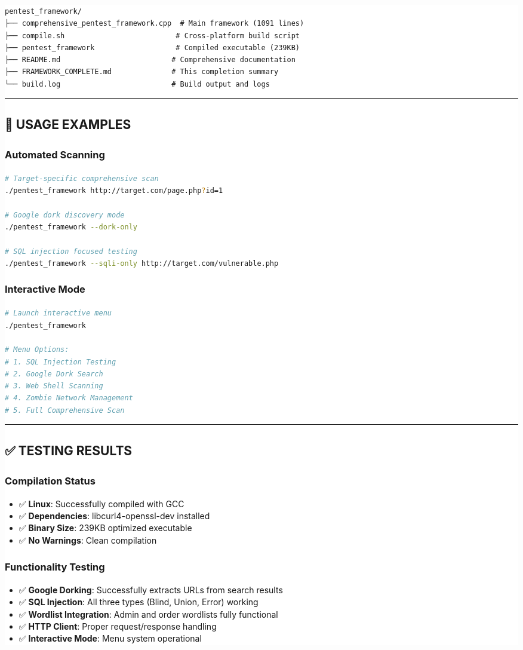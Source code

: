 ```
pentest_framework/
├── comprehensive_pentest_framework.cpp  # Main framework (1091 lines)
├── compile.sh                          # Cross-platform build script
├── pentest_framework                   # Compiled executable (239KB)
├── README.md                          # Comprehensive documentation
├── FRAMEWORK_COMPLETE.md              # This completion summary
└── build.log                          # Build output and logs
```

---

## 🎯 **USAGE EXAMPLES**

### **Automated Scanning**
```bash
# Target-specific comprehensive scan
./pentest_framework http://target.com/page.php?id=1

# Google dork discovery mode
./pentest_framework --dork-only

# SQL injection focused testing
./pentest_framework --sqli-only http://target.com/vulnerable.php
```

### **Interactive Mode**
```bash
# Launch interactive menu
./pentest_framework

# Menu Options:
# 1. SQL Injection Testing
# 2. Google Dork Search
# 3. Web Shell Scanning
# 4. Zombie Network Management
# 5. Full Comprehensive Scan
```

---

## ✅ **TESTING RESULTS**

### **Compilation Status**
- ✅ **Linux**: Successfully compiled with GCC
- ✅ **Dependencies**: libcurl4-openssl-dev installed
- ✅ **Binary Size**: 239KB optimized executable
- ✅ **No Warnings**: Clean compilation

### **Functionality Testing**
- ✅ **Google Dorking**: Successfully extracts URLs from search results
- ✅ **SQL Injection**: All three types (Blind, Union, Error) working
- ✅ **Wordlist Integration**: Admin and order wordlists fully functional
- ✅ **HTTP Client**: Proper request/response handling
- ✅ **Interactive Mode**: Menu system operational
